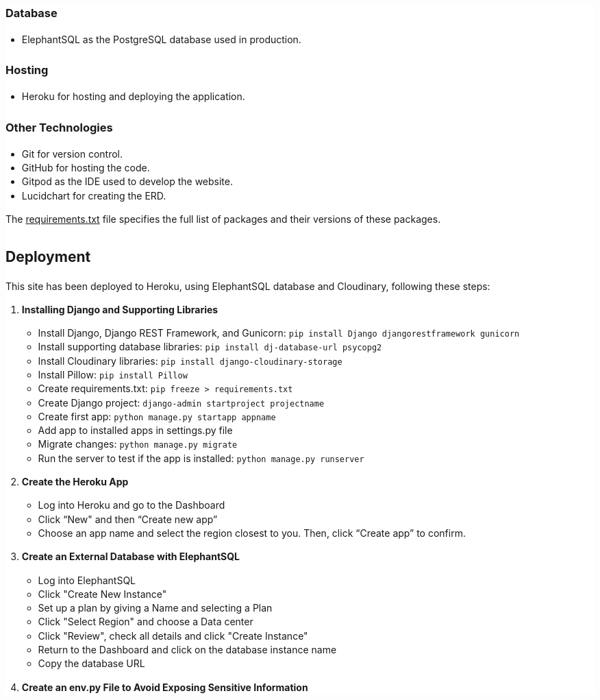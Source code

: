 ### Database

- ElephantSQL as the PostgreSQL database used in production.

### Hosting

- Heroku for hosting and deploying the application.

### Other Technologies

- Git for version control.
- GitHub for hosting the code.
- Gitpod as the IDE used to develop the website.
- Lucidchart for creating the ERD.

The [requirements.txt](requirements.txt) file specifies the full list of packages and their versions of these packages.

## Deployment

This site has been deployed to Heroku, using ElephantSQL database and Cloudinary, following these steps:

1. **Installing Django and Supporting Libraries**

    - Install Django, Django REST Framework, and Gunicorn: `pip install Django djangorestframework gunicorn`
    - Install supporting database libraries: `pip install dj-database-url psycopg2`
    - Install Cloudinary libraries: `pip install django-cloudinary-storage`
    - Install Pillow: `pip install Pillow`
    - Create requirements.txt: `pip freeze > requirements.txt`
    - Create Django project: `django-admin startproject projectname`
    - Create first app: `python manage.py startapp appname`
    - Add app to installed apps in settings.py file
    - Migrate changes: `python manage.py migrate`
    - Run the server to test if the app is installed: `python manage.py runserver`

2. **Create the Heroku App**
   
    - Log into Heroku and go to the Dashboard
    - Click “New" and then “Create new app”
    - Choose an app name and select the region closest to you. Then, click “Create app” to confirm.

3. **Create an External Database with ElephantSQL**

    - Log into ElephantSQL
    - Click "Create New Instance"
    - Set up a plan by giving a Name and selecting a Plan
    - Click "Select Region" and choose a Data center
    - Click "Review", check all details and click "Create Instance"
    - Return to the Dashboard and click on the database instance name
    - Copy the database URL

4. **Create an env.py File to Avoid Exposing Sensitive Information**
